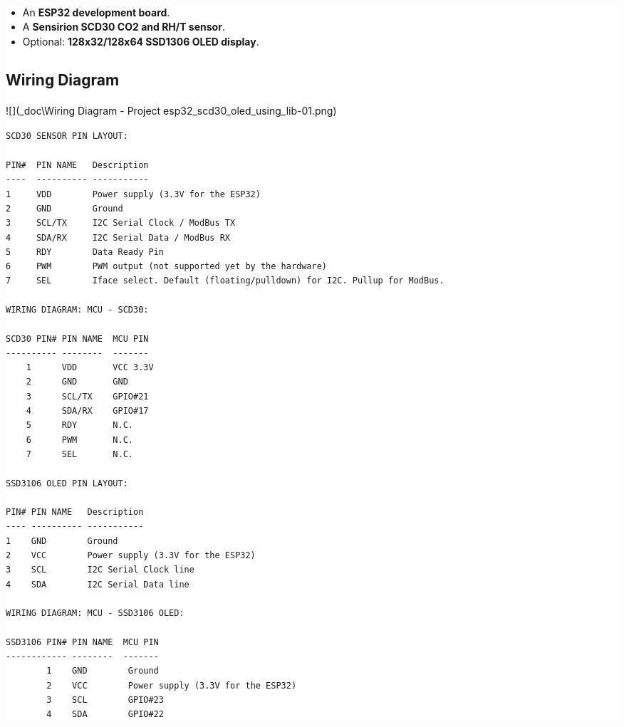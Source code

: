 - An **ESP32 development board**.
- A **Sensirion SCD30 CO2 and RH/T sensor**.
- Optional:  **128x32/128x64 SSD1306 OLED display**.



## Wiring Diagram

![](_doc\Wiring Diagram - Project esp32_scd30_oled_using_lib-01.png)

```
SCD30 SENSOR PIN LAYOUT:

PIN#  PIN NAME	 Description
----  ---------- -----------
1     VDD        Power supply (3.3V for the ESP32)
2     GND        Ground
3     SCL/TX     I2C Serial Clock / ModBus TX
4     SDA/RX     I2C Serial Data / ModBus RX
5     RDY        Data Ready Pin
6     PWM        PWM output (not supported yet by the hardware)
7     SEL        Iface select. Default (floating/pulldown) for I2C. Pullup for ModBus.

WIRING DIAGRAM: MCU - SCD30:

SCD30 PIN# PIN NAME  MCU PIN
---------- --------  -------
    1      VDD       VCC 3.3V
    2      GND       GND
    3      SCL/TX    GPIO#21
    4      SDA/RX    GPIO#17
    5      RDY       N.C.
    6      PWM       N.C.
    7      SEL       N.C.

SSD3106 OLED PIN LAYOUT:
 
PIN# PIN NAME	Description
---- ---------- -----------
1    GND        Ground
2    VCC        Power supply (3.3V for the ESP32)
3    SCL        I2C Serial Clock line
4    SDA        I2C Serial Data line
 
WIRING DIAGRAM: MCU - SSD3106 OLED:

SSD3106 PIN# PIN NAME  MCU PIN
------------ --------  -------
        1    GND        Ground
        2    VCC        Power supply (3.3V for the ESP32)
        3    SCL        GPIO#23
        4    SDA        GPIO#22
```
